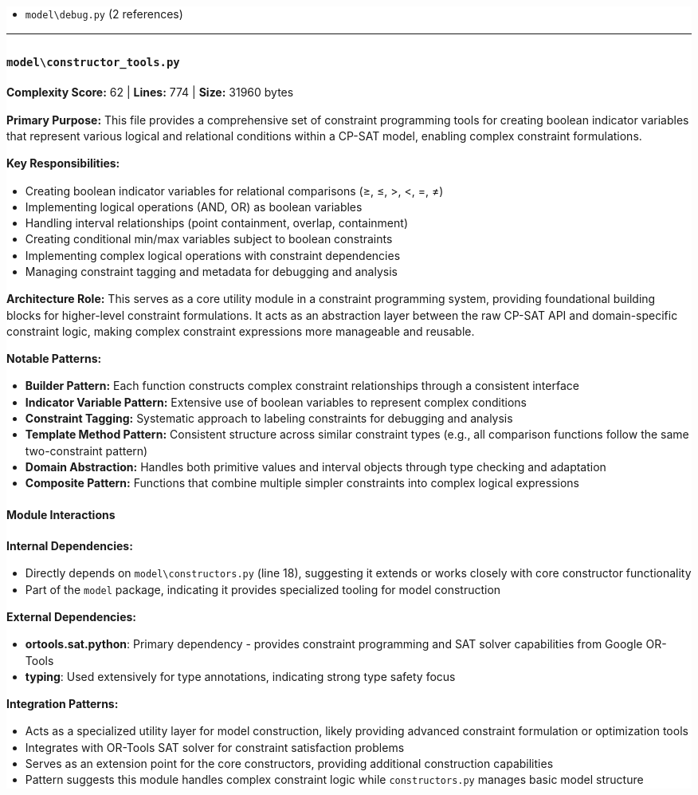 - `model\debug.py` (2 references)

---

### `model\constructor_tools.py`

**Complexity Score:** 62 | **Lines:** 774 | **Size:** 31960 bytes

**Primary Purpose:** This file provides a comprehensive set of constraint programming tools for creating boolean indicator variables that represent various logical and relational conditions within a CP-SAT model, enabling complex constraint formulations.

**Key Responsibilities:**
- Creating boolean indicator variables for relational comparisons (≥, ≤, >, <, =, ≠)
- Implementing logical operations (AND, OR) as boolean variables
- Handling interval relationships (point containment, overlap, containment)
- Creating conditional min/max variables subject to boolean constraints
- Implementing complex logical operations with constraint dependencies
- Managing constraint tagging and metadata for debugging and analysis

**Architecture Role:** This serves as a core utility module in a constraint programming system, providing foundational building blocks for higher-level constraint formulations. It acts as an abstraction layer between the raw CP-SAT API and domain-specific constraint logic, making complex constraint expressions more manageable and reusable.

**Notable Patterns:**
- **Builder Pattern:** Each function constructs complex constraint relationships through a consistent interface
- **Indicator Variable Pattern:** Extensive use of boolean variables to represent complex conditions
- **Constraint Tagging:** Systematic approach to labeling constraints for debugging and analysis
- **Template Method Pattern:** Consistent structure across similar constraint types (e.g., all comparison functions follow the same two-constraint pattern)
- **Domain Abstraction:** Handles both primitive values and interval objects through type checking and adaptation
- **Composite Pattern:** Functions that combine multiple simpler constraints into complex logical expressions

#### Module Interactions

**Internal Dependencies:**
- Directly depends on `model\constructors.py` (line 18), suggesting it extends or works closely with core constructor functionality
- Part of the `model` package, indicating it provides specialized tooling for model construction

**External Dependencies:**
- **ortools.sat.python**: Primary dependency - provides constraint programming and SAT solver capabilities from Google OR-Tools
- **typing**: Used extensively for type annotations, indicating strong type safety focus

**Integration Patterns:**
- Acts as a specialized utility layer for model construction, likely providing advanced constraint formulation or optimization tools
- Integrates with OR-Tools SAT solver for constraint satisfaction problems
- Serves as an extension point for the core constructors, providing additional construction capabilities
- Pattern suggests this module handles complex constraint logic while `constructors.py` manages basic model structure
